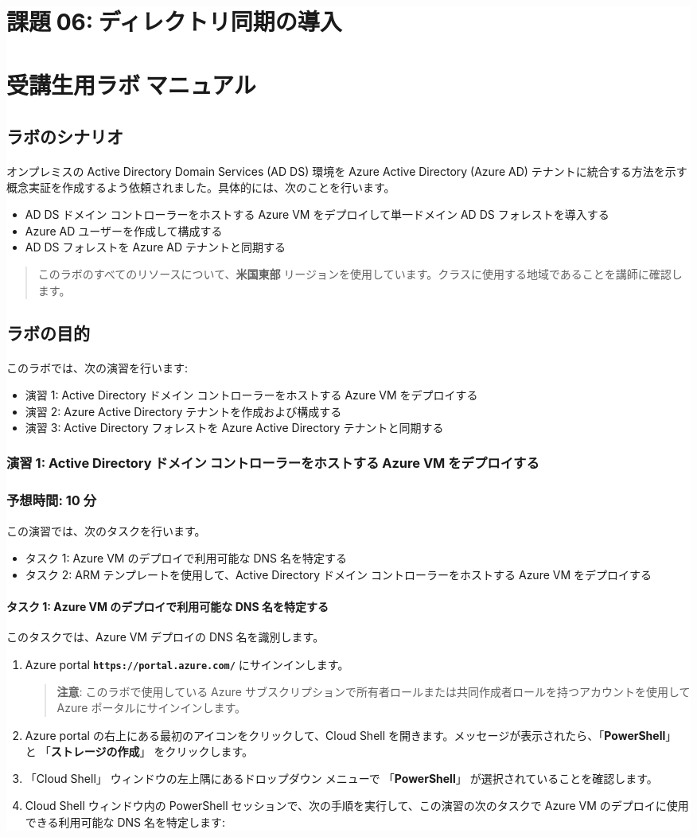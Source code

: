 ﻿---
lab:
    title: '06 - ディレクトリ同期を導入する'
    module: 'モジュール 01 - ID とアクセスの管理'
---

# 課題 06: ディレクトリ同期の導入
# 受講生用ラボ マニュアル

## ラボのシナリオ

オンプレミスの Active Directory Domain Services (AD DS) 環境を Azure Active Directory (Azure AD) テナントに統合する方法を示す概念実証を作成するよう依頼されました。具体的には、次のことを行います。

- AD DS ドメイン コントローラーをホストする Azure VM をデプロイして単一ドメイン AD DS フォレストを導入する
- Azure AD ユーザーを作成して構成する
- AD DS フォレストを Azure AD テナントと同期する

> このラボのすべてのリソースについて、**米国東部** リージョンを使用しています。クラスに使用する地域であることを講師に確認します。 

## ラボの目的

このラボでは、次の演習を行います:

- 演習 1: Active Directory ドメイン コントローラーをホストする Azure VM をデプロイする
- 演習 2: Azure Active Directory テナントを作成および構成する
- 演習 3: Active Directory フォレストを Azure Active Directory テナントと同期する

### 演習 1: Active Directory ドメイン コントローラーをホストする Azure VM をデプロイする

### 予想時間: 10 分

この演習では、次のタスクを行います。

- タスク 1: Azure VM のデプロイで利用可能な DNS 名を特定する
- タスク 2: ARM テンプレートを使用して、Active Directory ドメイン コントローラーをホストする Azure VM をデプロイする

#### タスク 1: Azure VM のデプロイで利用可能な DNS 名を特定する

このタスクでは、Azure VM デプロイの DNS 名を識別します。 

1. Azure portal **`https://portal.azure.com/`** にサインインします。

    >**注意**: このラボで使用している Azure サブスクリプションで所有者ロールまたは共同作成者ロールを持つアカウントを使用して Azure ポータルにサインインします。

1. Azure portal の右上にある最初のアイコンをクリックして、Cloud Shell を開きます。メッセージが表示されたら、「**PowerShell**」 と 「**ストレージの作成**」 をクリックします。

1. 「Cloud Shell」 ウィンドウの左上隅にあるドロップダウン メニューで 「**PowerShell**」 が選択されていることを確認します。

1. Cloud Shell ウィンドウ内の PowerShell セッションで、次の手順を実行して、この演習の次のタスクで Azure VM のデプロイに使用できる利用可能な DNS 名を特定します:
